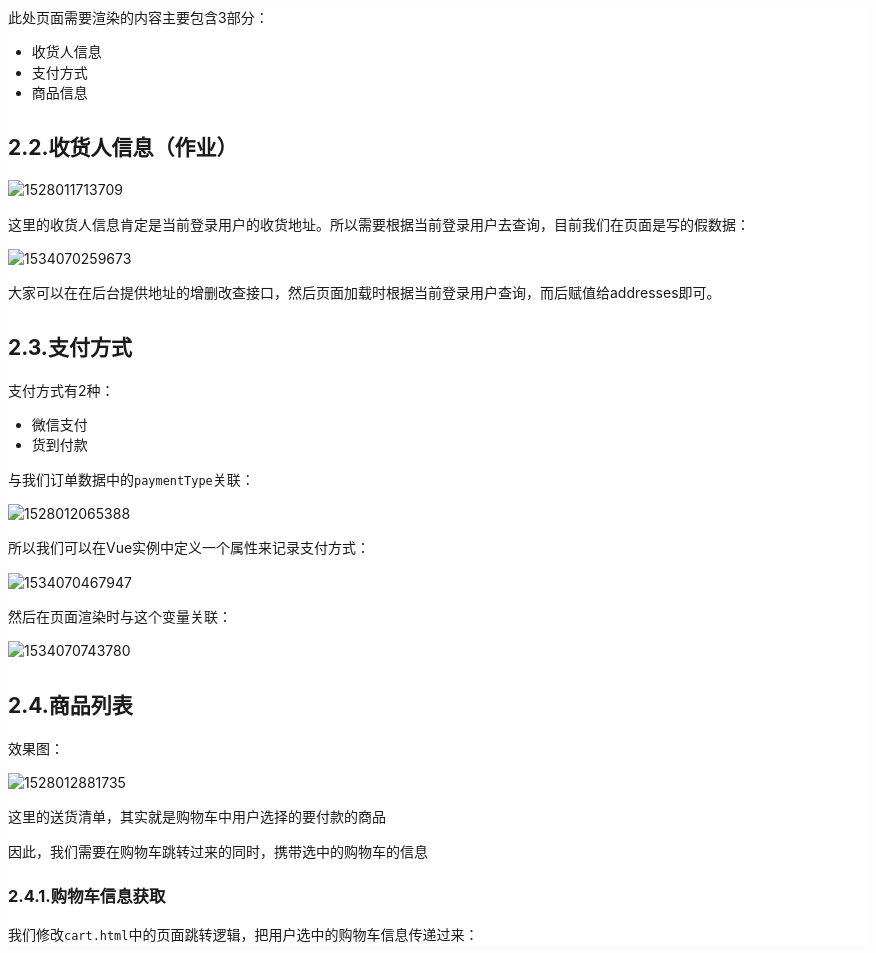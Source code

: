 
此处页面需要渲染的内容主要包含3部分：

- 收货人信息
- 支付方式
- 商品信息



## 2.2.收货人信息（作业）

![1528011713709](https://tiancixiong.coding.net/p/BlogIMG/d/BlogIMG/git/raw/master/blog/20191115_leyou/day19/1528011713709.png)

这里的收货人信息肯定是当前登录用户的收货地址。所以需要根据当前登录用户去查询，目前我们在页面是写的假数据：

![1534070259673](https://tiancixiong.coding.net/p/BlogIMG/d/BlogIMG/git/raw/master/blog/20191115_leyou/day19/1534070259673.png)

大家可以在在后台提供地址的增删改查接口，然后页面加载时根据当前登录用户查询，而后赋值给addresses即可。



## 2.3.支付方式

支付方式有2种：

- 微信支付
- 货到付款

与我们订单数据中的`paymentType`关联：

![1528012065388](https://tiancixiong.coding.net/p/BlogIMG/d/BlogIMG/git/raw/master/blog/20191115_leyou/day19/1528012065388.png)

所以我们可以在Vue实例中定义一个属性来记录支付方式：

![1534070467947](https://tiancixiong.coding.net/p/BlogIMG/d/BlogIMG/git/raw/master/blog/20191115_leyou/day19/1534070467947.png)

然后在页面渲染时与这个变量关联：

![1534070743780](https://tiancixiong.coding.net/p/BlogIMG/d/BlogIMG/git/raw/master/blog/20191115_leyou/day19/1534070743780.png)



## 2.4.商品列表

效果图：

![1528012881735](https://tiancixiong.coding.net/p/BlogIMG/d/BlogIMG/git/raw/master/blog/20191115_leyou/day19/1528012881735.png)

这里的送货清单，其实就是购物车中用户选择的要付款的商品

因此，我们需要在购物车跳转过来的同时，携带选中的购物车的信息



### 2.4.1.购物车信息获取

我们修改`cart.html`中的页面跳转逻辑，把用户选中的购物车信息传递过来：
